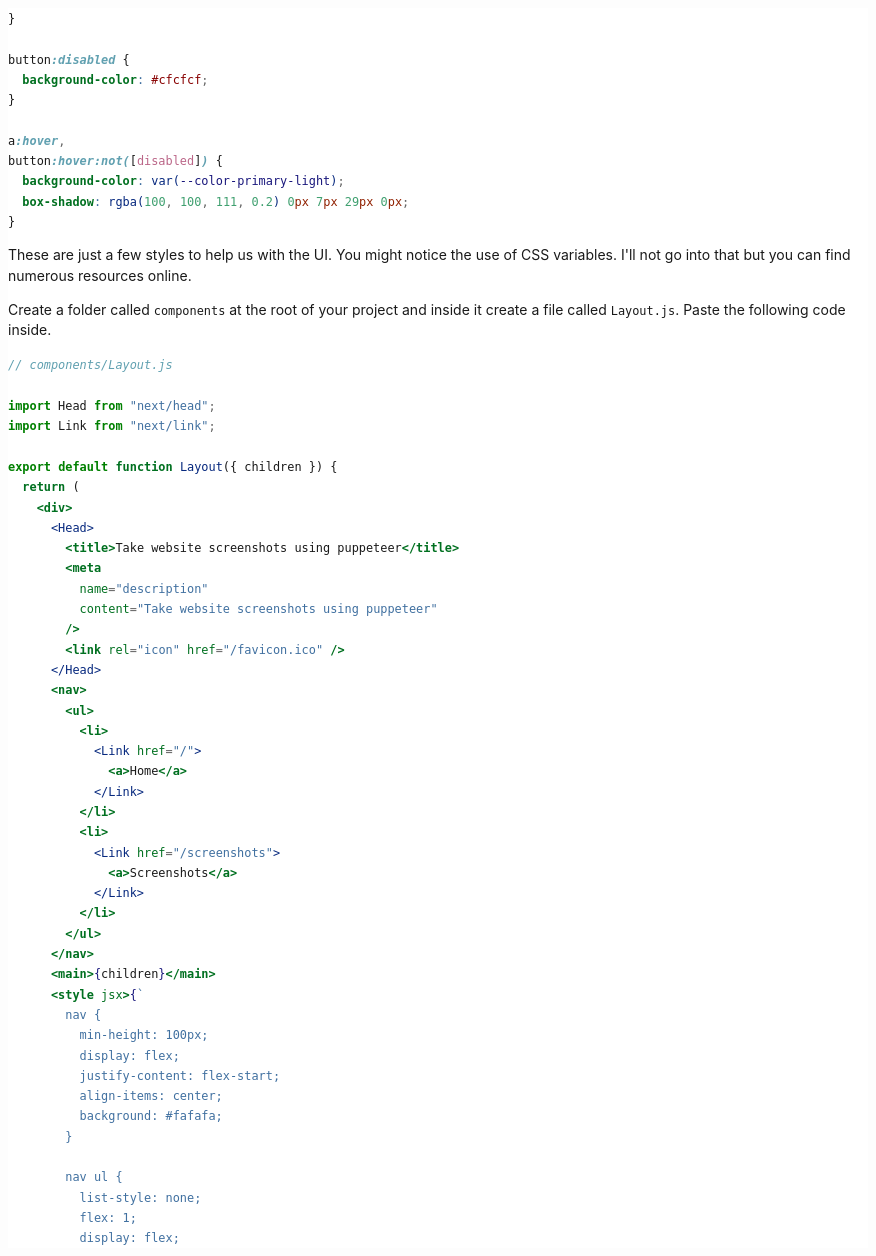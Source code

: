 ```css
}

button:disabled {
  background-color: #cfcfcf;
}

a:hover,
button:hover:not([disabled]) {
  background-color: var(--color-primary-light);
  box-shadow: rgba(100, 100, 111, 0.2) 0px 7px 29px 0px;
}
```

These are just a few styles to help us with the UI. You might notice the use of CSS variables. I'll not go into that but you can find numerous resources online. 

Create a folder called `components` at the root of your project and inside it create a file called `Layout.js`. Paste the following code inside.

```jsx
// components/Layout.js

import Head from "next/head";
import Link from "next/link";

export default function Layout({ children }) {
  return (
    <div>
      <Head>
        <title>Take website screenshots using puppeteer</title>
        <meta
          name="description"
          content="Take website screenshots using puppeteer"
        />
        <link rel="icon" href="/favicon.ico" />
      </Head>
      <nav>
        <ul>
          <li>
            <Link href="/">
              <a>Home</a>
            </Link>
          </li>
          <li>
            <Link href="/screenshots">
              <a>Screenshots</a>
            </Link>
          </li>
        </ul>
      </nav>
      <main>{children}</main>
      <style jsx>{`
        nav {
          min-height: 100px;
          display: flex;
          justify-content: flex-start;
          align-items: center;
          background: #fafafa;
        }

        nav ul {
          list-style: none;
          flex: 1;
          display: flex;
```